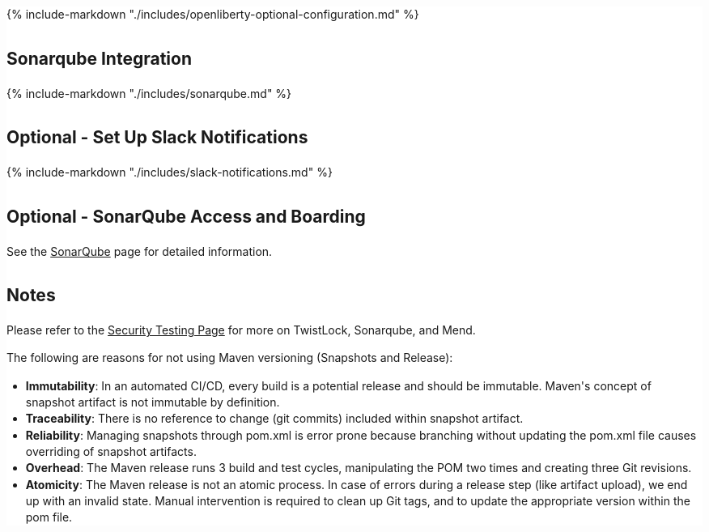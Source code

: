 {%
  include-markdown "./includes/openliberty-optional-configuration.md"
%}

## Sonarqube Integration

{%
  include-markdown "./includes/sonarqube.md"
%}

## Optional - Set Up Slack Notifications

{%
  include-markdown "./includes/slack-notifications.md"
%}

## Optional - SonarQube Access and Boarding

See the [SonarQube](./sonarqube.md) page for detailed information.

## Notes

Please refer to the [Security Testing Page](./security-testing.md) for more on TwistLock, Sonarqube, and Mend.

The following are reasons for not using Maven versioning (Snapshots and Release):

- **Immutability**: In an automated CI/CD, every build is a potential release and should be immutable. Maven's concept of snapshot artifact is not immutable by definition.
- **Traceability**: There is no reference to change (git commits) included within snapshot artifact.
- **Reliability**: Managing snapshots through pom.xml is error prone because branching without updating the pom.xml file causes overriding of snapshot artifacts.
- **Overhead**: The Maven release runs 3 build and test cycles, manipulating the POM two times and creating three Git revisions.
- **Atomicity**: The Maven release is not an atomic process. In case of errors during a release step (like artifact upload), we end up with an invalid state. Manual intervention is required to clean up Git tags, and to update the appropriate version within the pom file.
